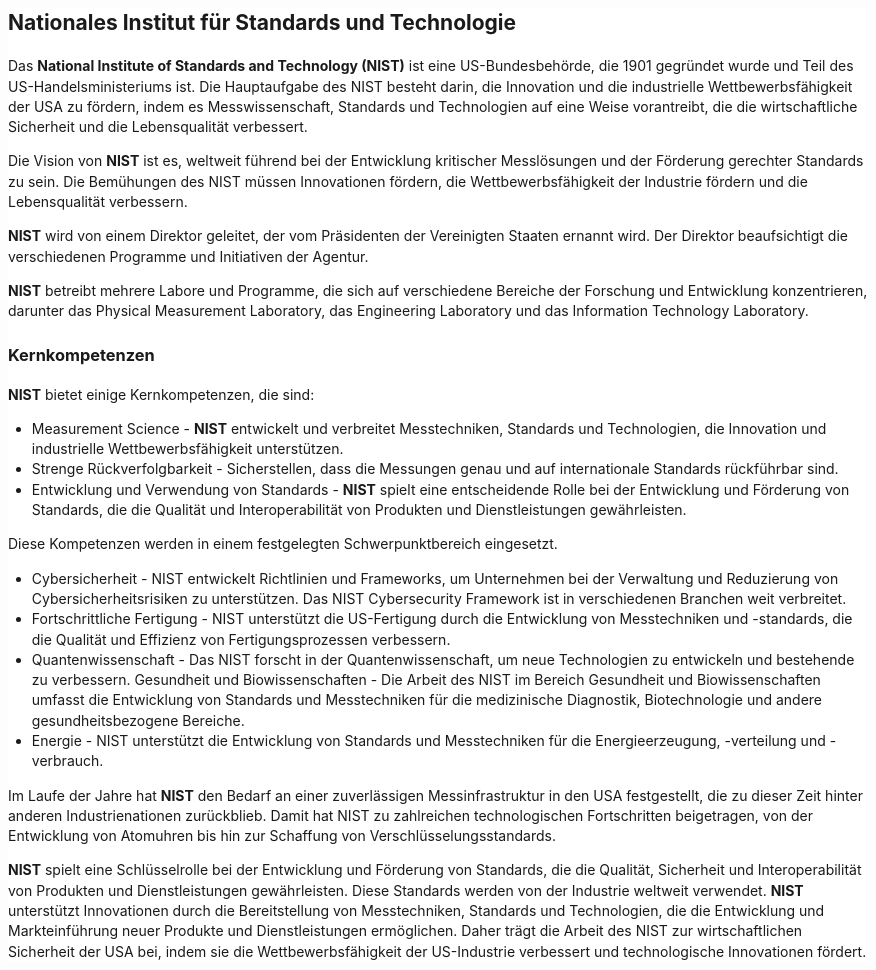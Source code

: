 ## Nationales Institut für Standards und Technologie 

Das **National Institute of Standards and Technology (NIST)** ist eine US-Bundesbehörde, die 1901 gegründet wurde und Teil des US-Handelsministeriums ist. Die Hauptaufgabe des NIST besteht darin, die Innovation und die industrielle Wettbewerbsfähigkeit der USA zu fördern, indem es Messwissenschaft, Standards und Technologien auf eine Weise vorantreibt, die die wirtschaftliche Sicherheit und die Lebensqualität verbessert.

Die Vision von **NIST** ist es, weltweit führend bei der Entwicklung kritischer Messlösungen und der Förderung gerechter Standards zu sein. Die Bemühungen des NIST müssen Innovationen fördern, die Wettbewerbsfähigkeit der Industrie fördern und die Lebensqualität verbessern.

**NIST** wird von einem Direktor geleitet, der vom Präsidenten der Vereinigten Staaten ernannt wird. Der Direktor beaufsichtigt die verschiedenen Programme und Initiativen der Agentur.

**NIST** betreibt mehrere Labore und Programme, die sich auf verschiedene Bereiche der Forschung und Entwicklung konzentrieren, darunter das Physical Measurement Laboratory, das Engineering Laboratory und das Information Technology Laboratory.

### Kernkompetenzen

**NIST** bietet einige Kernkompetenzen, die sind:

* Measurement Science - **NIST** entwickelt und verbreitet Messtechniken, Standards und Technologien, die Innovation und industrielle Wettbewerbsfähigkeit unterstützen.
* Strenge Rückverfolgbarkeit - Sicherstellen, dass die Messungen genau und auf internationale Standards rückführbar sind.
* Entwicklung und Verwendung von Standards - **NIST** spielt eine entscheidende Rolle bei der Entwicklung und Förderung von Standards, die die Qualität und Interoperabilität von Produkten und Dienstleistungen gewährleisten.

Diese Kompetenzen werden in einem festgelegten Schwerpunktbereich eingesetzt.

* Cybersicherheit - NIST entwickelt Richtlinien und Frameworks, um Unternehmen bei der Verwaltung und Reduzierung von Cybersicherheitsrisiken zu unterstützen. Das NIST Cybersecurity Framework ist in verschiedenen Branchen weit verbreitet.
* Fortschrittliche Fertigung - NIST unterstützt die US-Fertigung durch die Entwicklung von Messtechniken und -standards, die die Qualität und Effizienz von Fertigungsprozessen verbessern.
* Quantenwissenschaft - Das NIST forscht in der Quantenwissenschaft, um neue Technologien zu entwickeln und bestehende zu verbessern.
Gesundheit und Biowissenschaften - Die Arbeit des NIST im Bereich Gesundheit und Biowissenschaften umfasst die Entwicklung von Standards und Messtechniken für die medizinische Diagnostik, Biotechnologie und andere gesundheitsbezogene Bereiche.
* Energie - NIST unterstützt die Entwicklung von Standards und Messtechniken für die Energieerzeugung, -verteilung und -verbrauch.

Im Laufe der Jahre hat **NIST** den Bedarf an einer zuverlässigen Messinfrastruktur in den USA festgestellt, die zu dieser Zeit hinter anderen Industrienationen zurückblieb.
Damit hat NIST zu zahlreichen technologischen Fortschritten beigetragen, von der Entwicklung von Atomuhren bis hin zur Schaffung von Verschlüsselungsstandards.

**NIST** spielt eine Schlüsselrolle bei der Entwicklung und Förderung von Standards, die die Qualität, Sicherheit und Interoperabilität von Produkten und Dienstleistungen gewährleisten. Diese Standards werden von der Industrie weltweit verwendet.
**NIST** unterstützt Innovationen durch die Bereitstellung von Messtechniken, Standards und Technologien, die die Entwicklung und Markteinführung neuer Produkte und Dienstleistungen ermöglichen.
Daher trägt die Arbeit des NIST zur wirtschaftlichen Sicherheit der USA bei, indem sie die Wettbewerbsfähigkeit der US-Industrie verbessert und technologische Innovationen fördert.
